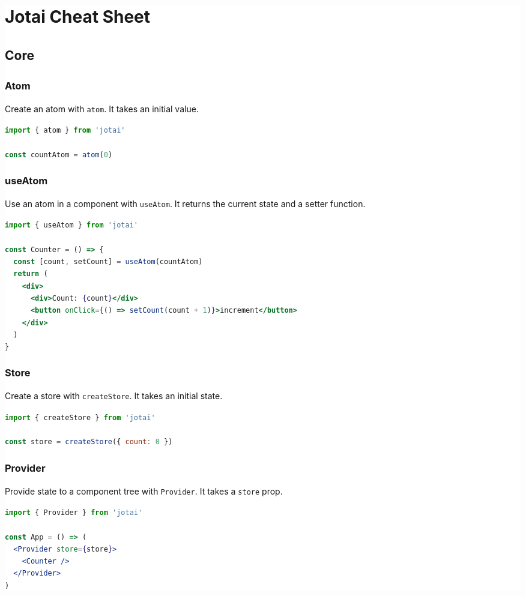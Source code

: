 # Jotai Cheat Sheet

## Core

### Atom
Create an atom with `atom`. It takes an initial value.

```jsx
import { atom } from 'jotai'

const countAtom = atom(0)
```

### useAtom
Use an atom in a component with `useAtom`. It returns the current state and a setter function.

```jsx
import { useAtom } from 'jotai'

const Counter = () => {
  const [count, setCount] = useAtom(countAtom)
  return (
    <div>
      <div>Count: {count}</div>
      <button onClick={() => setCount(count + 1)}>increment</button>
    </div>
  )
}
```

### Store
Create a store with `createStore`. It takes an initial state.

```jsx
import { createStore } from 'jotai'

const store = createStore({ count: 0 })
```

### Provider
Provide state to a component tree with `Provider`. It takes a `store` prop.

```jsx
import { Provider } from 'jotai'

const App = () => (
  <Provider store={store}>
    <Counter />
  </Provider>
)
```
